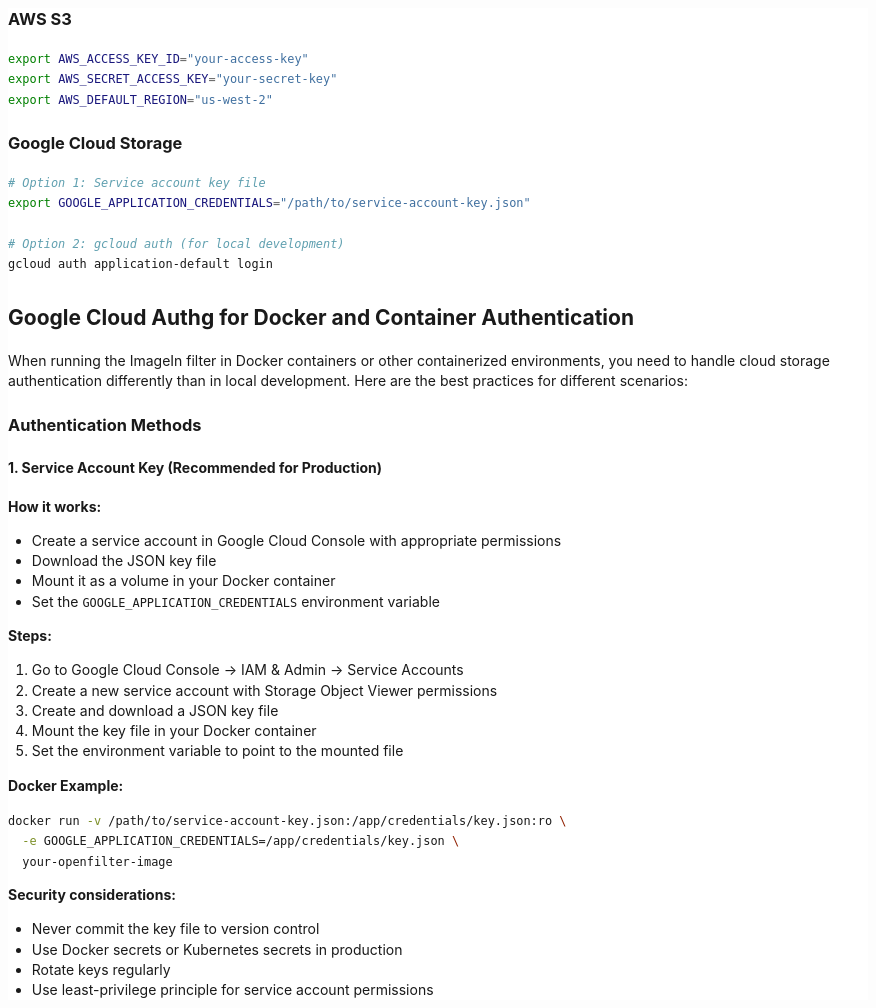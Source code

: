 ### AWS S3
```bash
export AWS_ACCESS_KEY_ID="your-access-key"
export AWS_SECRET_ACCESS_KEY="your-secret-key"
export AWS_DEFAULT_REGION="us-west-2"
```

### Google Cloud Storage
```bash
# Option 1: Service account key file
export GOOGLE_APPLICATION_CREDENTIALS="/path/to/service-account-key.json"

# Option 2: gcloud auth (for local development)
gcloud auth application-default login
```

## Google Cloud Authg for Docker and Container Authentication

When running the ImageIn filter in Docker containers or other containerized environments, you need to handle cloud storage authentication differently than in local development. Here are the best practices for different scenarios:

### Authentication Methods

#### 1. Service Account Key (Recommended for Production)

**How it works:**
- Create a service account in Google Cloud Console with appropriate permissions
- Download the JSON key file
- Mount it as a volume in your Docker container
- Set the `GOOGLE_APPLICATION_CREDENTIALS` environment variable

**Steps:**
1. Go to Google Cloud Console → IAM & Admin → Service Accounts
2. Create a new service account with Storage Object Viewer permissions
3. Create and download a JSON key file
4. Mount the key file in your Docker container
5. Set the environment variable to point to the mounted file

**Docker Example:**
```bash
docker run -v /path/to/service-account-key.json:/app/credentials/key.json:ro \
  -e GOOGLE_APPLICATION_CREDENTIALS=/app/credentials/key.json \
  your-openfilter-image
```

**Security considerations:**
- Never commit the key file to version control
- Use Docker secrets or Kubernetes secrets in production
- Rotate keys regularly
- Use least-privilege principle for service account permissions
